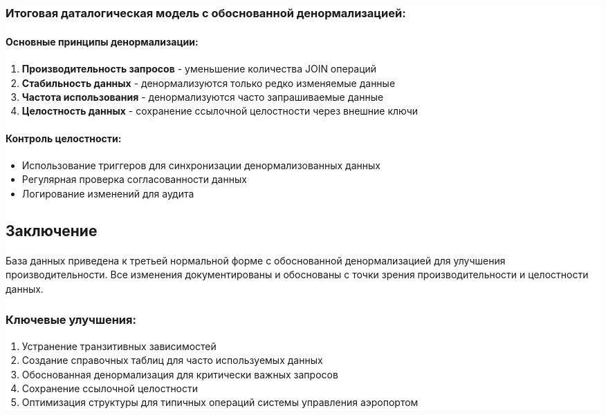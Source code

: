 ### Итоговая даталогическая модель с обоснованной денормализацией:

#### Основные принципы денормализации:
1. **Производительность запросов** - уменьшение количества JOIN операций
2. **Стабильность данных** - денормализуются только редко изменяемые данные
3. **Частота использования** - денормализуются часто запрашиваемые данные
4. **Целостность данных** - сохранение ссылочной целостности через внешние ключи

#### Контроль целостности:
- Использование триггеров для синхронизации денормализованных данных
- Регулярная проверка согласованности данных
- Логирование изменений для аудита

## Заключение

База данных приведена к третьей нормальной форме с обоснованной денормализацией для улучшения производительности. Все изменения документированы и обоснованы с точки зрения производительности и целостности данных.

### Ключевые улучшения:
1. Устранение транзитивных зависимостей
2. Создание справочных таблиц для часто используемых данных
3. Обоснованная денормализация для критически важных запросов
4. Сохранение ссылочной целостности
5. Оптимизация структуры для типичных операций системы управления аэропортом
